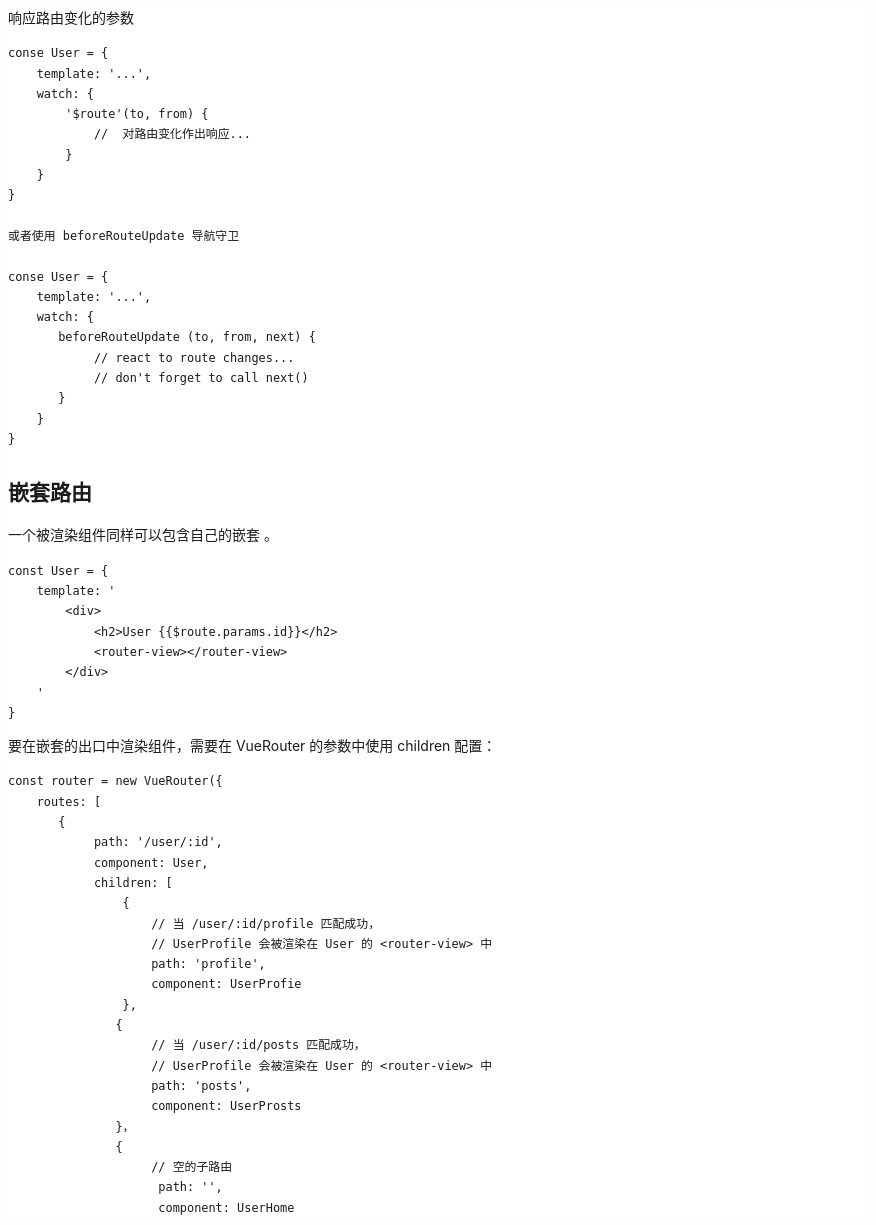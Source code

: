响应路由变化的参数

```
conse User = {
    template: '...',
    watch: {
        '$route'(to, from) {
            //  对路由变化作出响应...
        }
    }
}

或者使用 beforeRouteUpdate 导航守卫

conse User = {
    template: '...',
    watch: {
       beforeRouteUpdate (to, from, next) {
            // react to route changes...
            // don't forget to call next()
       }
    }
}

```

## 嵌套路由

一个被渲染组件同样可以包含自己的嵌套 <router-view> 。

```
const User = {
    template: '
        <div>
            <h2>User {{$route.params.id}}</h2>
            <router-view></router-view>
        </div>
    '
}
```

要在嵌套的出口中渲染组件，需要在 VueRouter 的参数中使用 children 配置：

```
const router = new VueRouter({
    routes: [
       {
            path: '/user/:id',
            component: User,
            children: [
                {
                    // 当 /user/:id/profile 匹配成功，
                    // UserProfile 会被渲染在 User 的 <router-view> 中
                    path: 'profile',
                    component: UserProfie
                },
               {
                    // 当 /user/:id/posts 匹配成功，
                    // UserProfile 会被渲染在 User 的 <router-view> 中
                    path: 'posts',
                    component: UserProsts
               }，
               {
                    // 空的子路由
                     path: '',
                     component: UserHome
```